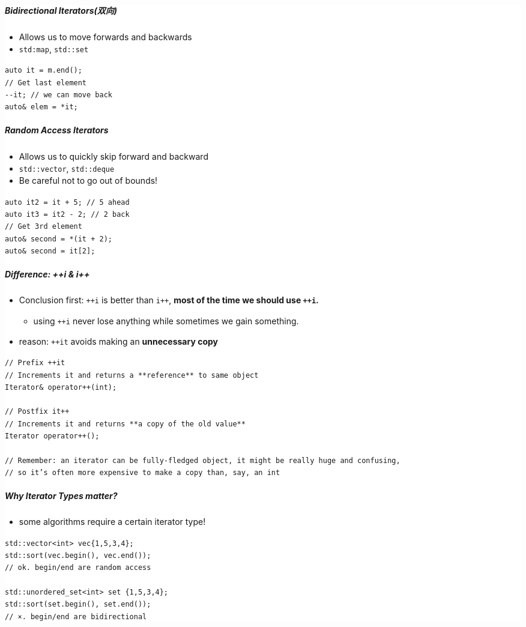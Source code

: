 ##### Bidirectional Iterators(双向)

* Allows us to move forwards and backwards
* `std:map`, `std::set`

```
auto it = m.end();
// Get last element
--it; // we can move back
auto& elem = *it;
```

##### Random Access Iterators

* Allows us to quickly skip forward and backward
* `std::vector`, `std::deque`
* Be careful not to go out of bounds!

```
auto it2 = it + 5; // 5 ahead
auto it3 = it2 - 2; // 2 back
// Get 3rd element
auto& second = *(it + 2);
auto& second = it[2];
```

##### Difference: ++i & i++

* Conclusion first: `++i` is better than `i++`, **most of the time we should use `++i`.**
  * using `++i` never lose anything while sometimes we gain something.

* reason: `++it` avoids making an **unnecessary copy**

```
// Prefix ++it
// Increments it and returns a **reference** to same object
Iterator& operator++(int);

// Postfix it++
// Increments it and returns **a copy of the old value**
Iterator operator++();

// Remember: an iterator can be fully-fledged object, it might be really huge and confusing, 
// so it’s often more expensive to make a copy than, say, an int
```

##### Why **Iterator Types** matter?

* some algorithms require a certain iterator type!

```
std::vector<int> vec{1,5,3,4};
std::sort(vec.begin(), vec.end());
// ok. begin/end are random access

std::unordered_set<int> set {1,5,3,4};
std::sort(set.begin(), set.end());
// ×. begin/end are bidirectional
```
